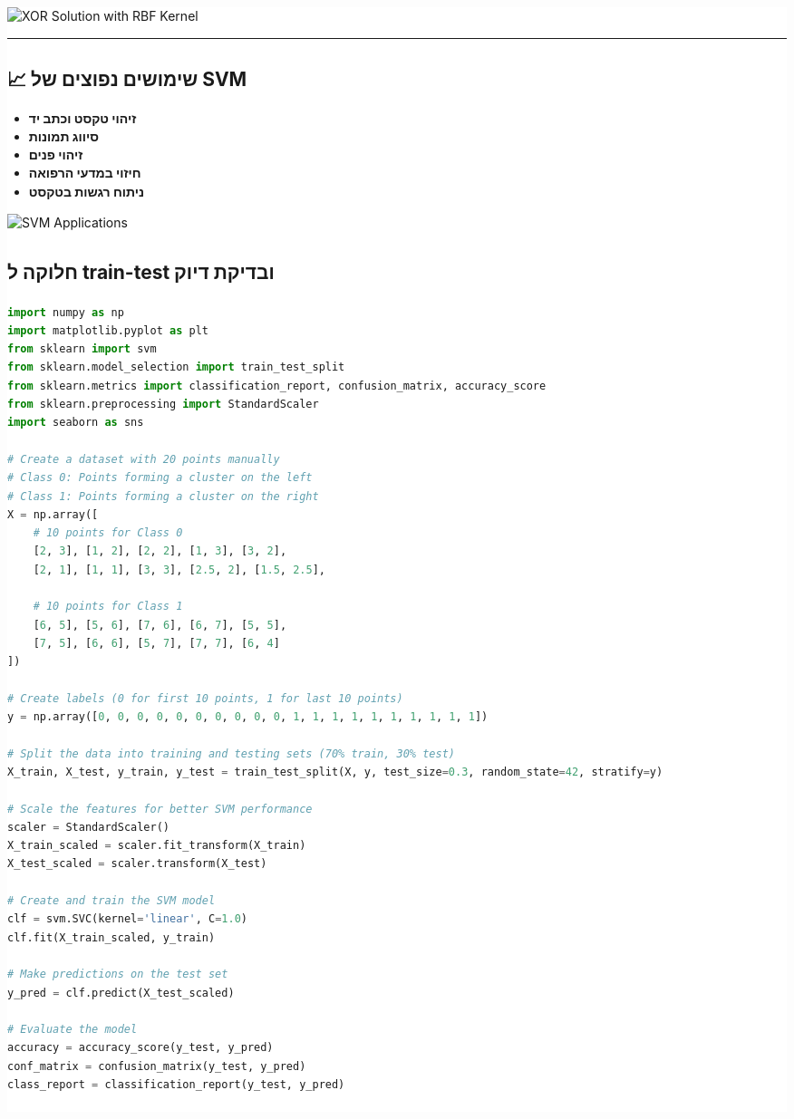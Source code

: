   
![XOR Solution with RBF Kernel](https://miro.medium.com/max/1400/1*6HwPal0z7VZ9HRJzoVb5XA.png )
  
---
  
## 📈 שימושים נפוצים של SVM
  
- **זיהוי טקסט וכתב יד**
- **סיווג תמונות**
- **זיהוי פנים**
- **חיזוי במדעי הרפואה**
- **ניתוח רגשות בטקסט**
  
![SVM Applications](https://miro.medium.com/max/1400/1*0XjuZBNyTA0XKT7q0YYLXg.png )
  
  
## חלוקה ל train-test ובדיקת דיוק
  
```python
import numpy as np
import matplotlib.pyplot as plt
from sklearn import svm
from sklearn.model_selection import train_test_split
from sklearn.metrics import classification_report, confusion_matrix, accuracy_score
from sklearn.preprocessing import StandardScaler
import seaborn as sns
  
# Create a dataset with 20 points manually
# Class 0: Points forming a cluster on the left
# Class 1: Points forming a cluster on the right
X = np.array([
    # 10 points for Class 0
    [2, 3], [1, 2], [2, 2], [1, 3], [3, 2],
    [2, 1], [1, 1], [3, 3], [2.5, 2], [1.5, 2.5],
  
    # 10 points for Class 1
    [6, 5], [5, 6], [7, 6], [6, 7], [5, 5],
    [7, 5], [6, 6], [5, 7], [7, 7], [6, 4]
])
  
# Create labels (0 for first 10 points, 1 for last 10 points)
y = np.array([0, 0, 0, 0, 0, 0, 0, 0, 0, 0, 1, 1, 1, 1, 1, 1, 1, 1, 1, 1])
  
# Split the data into training and testing sets (70% train, 30% test)
X_train, X_test, y_train, y_test = train_test_split(X, y, test_size=0.3, random_state=42, stratify=y)
  
# Scale the features for better SVM performance
scaler = StandardScaler()
X_train_scaled = scaler.fit_transform(X_train)
X_test_scaled = scaler.transform(X_test)
  
# Create and train the SVM model
clf = svm.SVC(kernel='linear', C=1.0)
clf.fit(X_train_scaled, y_train)
  
# Make predictions on the test set
y_pred = clf.predict(X_test_scaled)
  
# Evaluate the model
accuracy = accuracy_score(y_test, y_pred)
conf_matrix = confusion_matrix(y_test, y_pred)
class_report = classification_report(y_test, y_pred)
  
```